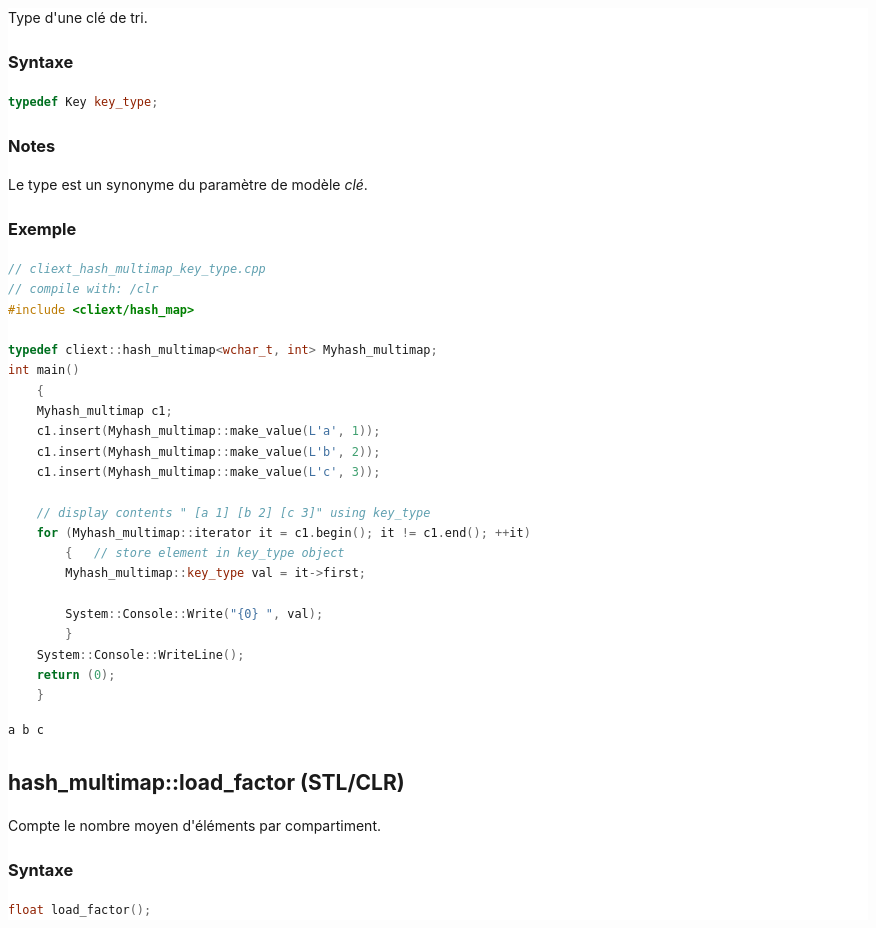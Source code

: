 Type d'une clé de tri.

### <a name="syntax"></a>Syntaxe

```cpp
typedef Key key_type;
```

### <a name="remarks"></a>Notes

Le type est un synonyme du paramètre de modèle *clé*.

### <a name="example"></a>Exemple

```cpp
// cliext_hash_multimap_key_type.cpp
// compile with: /clr
#include <cliext/hash_map>

typedef cliext::hash_multimap<wchar_t, int> Myhash_multimap;
int main()
    {
    Myhash_multimap c1;
    c1.insert(Myhash_multimap::make_value(L'a', 1));
    c1.insert(Myhash_multimap::make_value(L'b', 2));
    c1.insert(Myhash_multimap::make_value(L'c', 3));

    // display contents " [a 1] [b 2] [c 3]" using key_type
    for (Myhash_multimap::iterator it = c1.begin(); it != c1.end(); ++it)
        {   // store element in key_type object
        Myhash_multimap::key_type val = it->first;

        System::Console::Write("{0} ", val);
        }
    System::Console::WriteLine();
    return (0);
    }
```

```Output
a b c
```

## <a name="load_factor"></a> hash_multimap::load_factor (STL/CLR)

Compte le nombre moyen d'éléments par compartiment.

### <a name="syntax"></a>Syntaxe

```cpp
float load_factor();
```
